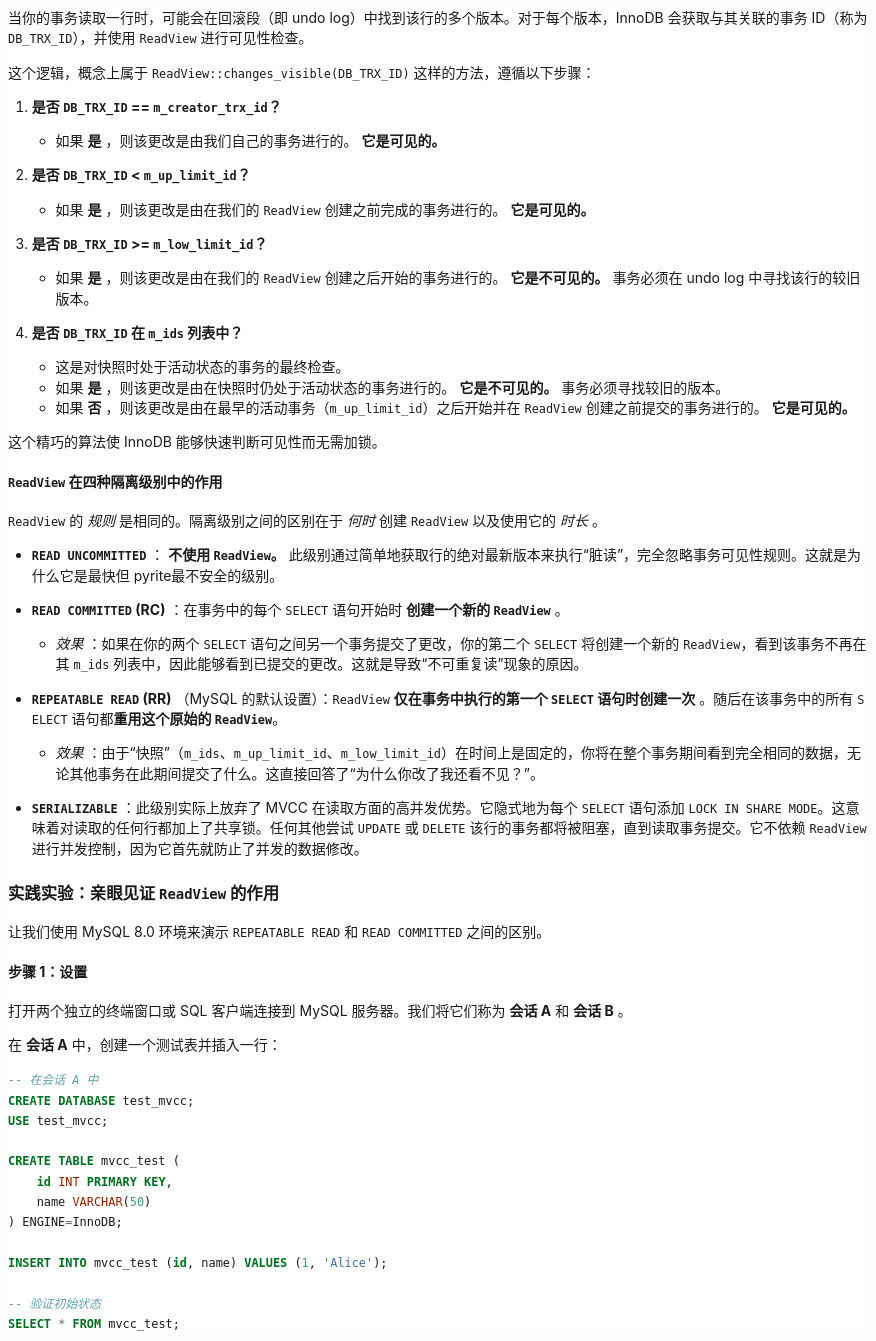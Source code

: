 当你的事务读取一行时，可能会在回滚段（即 undo log）中找到该行的多个版本。对于每个版本，InnoDB 会获取与其关联的事务 ID（称为 `DB_TRX_ID`），并使用 `ReadView` 进行可见性检查。

这个逻辑，概念上属于 `ReadView::changes_visible(DB_TRX_ID)` 这样的方法，遵循以下步骤：

1.  **是否 `DB_TRX_ID` == `m_creator_trx_id`？**

      * 如果 **是** ，则该更改是由我们自己的事务进行的。 **它是可见的。**

2.  **是否 `DB_TRX_ID` < `m_up_limit_id`？**

      * 如果 **是** ，则该更改是由在我们的 `ReadView` 创建之前完成的事务进行的。 **它是可见的。**

3.  **是否 `DB_TRX_ID` >= `m_low_limit_id`？**

      * 如果 **是** ，则该更改是由在我们的 `ReadView` 创建之后开始的事务进行的。 **它是不可见的。** 事务必须在 undo log 中寻找该行的较旧版本。

4.  **是否 `DB_TRX_ID` 在 `m_ids` 列表中？**

      * 这是对快照时处于活动状态的事务的最终检查。
      * 如果 **是** ，则该更改是由在快照时仍处于活动状态的事务进行的。 **它是不可见的。** 事务必须寻找较旧的版本。
      * 如果 **否** ，则该更改是由在最早的活动事务（`m_up_limit_id`）之后开始并在 `ReadView` 创建之前提交的事务进行的。 **它是可见的。**

这个精巧的算法使 InnoDB 能够快速判断可见性而无需加锁。

#### `ReadView` 在四种隔离级别中的作用

`ReadView` 的 *规则* 是相同的。隔离级别之间的区别在于 *何时* 创建 `ReadView` 以及使用它的 *时长* 。

  * **`READ UNCOMMITTED`** ： **不使用 `ReadView`。** 此级别通过简单地获取行的绝对最新版本来执行“脏读”，完全忽略事务可见性规则。这就是为什么它是最快但 pyrite最不安全的级别。

  * **`READ COMMITTED` (RC)** ：在事务中的每个 `SELECT` 语句开始时 **创建一个新的 `ReadView`** 。

      * *效果* ：如果在你的两个 `SELECT` 语句之间另一个事务提交了更改，你的第二个 `SELECT` 将创建一个新的 `ReadView`，看到该事务不再在其 `m_ids` 列表中，因此能够看到已提交的更改。这就是导致“不可重复读”现象的原因。

  * **`REPEATABLE READ` (RR)** （MySQL 的默认设置）：`ReadView` **仅在事务中执行的第一个 `SELECT` 语句时创建一次** 。随后在该事务中的所有 `SELECT` 语句都**重用这个原始的 `ReadView`**。

      * *效果* ：由于“快照”（`m_ids`、`m_up_limit_id`、`m_low_limit_id`）在时间上是固定的，你将在整个事务期间看到完全相同的数据，无论其他事务在此期间提交了什么。这直接回答了“为什么你改了我还看不见？”。

  * **`SERIALIZABLE`** ：此级别实际上放弃了 MVCC 在读取方面的高并发优势。它隐式地为每个 `SELECT` 语句添加 `LOCK IN SHARE MODE`。这意味着对读取的任何行都加上了共享锁。任何其他尝试 `UPDATE` 或 `DELETE` 该行的事务都将被阻塞，直到读取事务提交。它不依赖 `ReadView` 进行并发控制，因为它首先就防止了并发的数据修改。

### 实践实验：亲眼见证 `ReadView` 的作用

让我们使用 MySQL 8.0 环境来演示 `REPEATABLE READ` 和 `READ COMMITTED` 之间的区别。

#### 步骤 1：设置

打开两个独立的终端窗口或 SQL 客户端连接到 MySQL 服务器。我们将它们称为 **会话 A** 和 **会话 B** 。

在 **会话 A** 中，创建一个测试表并插入一行：

```sql
-- 在会话 A 中
CREATE DATABASE test_mvcc;
USE test_mvcc;

CREATE TABLE mvcc_test (
    id INT PRIMARY KEY,
    name VARCHAR(50)
) ENGINE=InnoDB;

INSERT INTO mvcc_test (id, name) VALUES (1, 'Alice');

-- 验证初始状态
SELECT * FROM mvcc_test;
```
